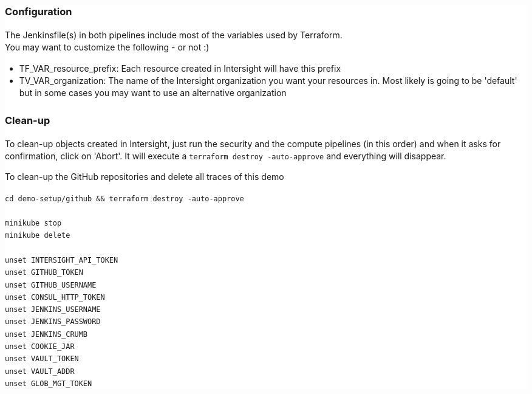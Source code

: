 ### Configuration

The Jenkinsfile(s) in both pipelines include most of the variables used by Terraform.<br>
You may want to customize the following - or not :) <br>

- TF\_VAR\_resource_prefix: Each resource created in Intersight will have this prefix
- TV\_VAR\_organization: The name of the Intersight organization you want your resources in. Most likely is going to be 'default' but in some cases you may want to use an alternative organization


### Clean-up

To clean-up objects created in Intersight, just run the security and the compute pipelines (in this order) and when it asks for confirmation, click on 'Abort'. It will execute a ```terraform destroy -auto-approve``` and everything will disappear.<br>

To clean-up the GitHub repositories and delete all traces of this demo

```
cd demo-setup/github && terraform destroy -auto-approve

minikube stop 
minikube delete

unset INTERSIGHT_API_TOKEN
unset GITHUB_TOKEN
unset GITHUB_USERNAME
unset CONSUL_HTTP_TOKEN
unset JENKINS_USERNAME
unset JENKINS_PASSWORD
unset JENKINS_CRUMB
unset COOKIE_JAR
unset VAULT_TOKEN
unset VAULT_ADDR
unset GLOB_MGT_TOKEN
```













